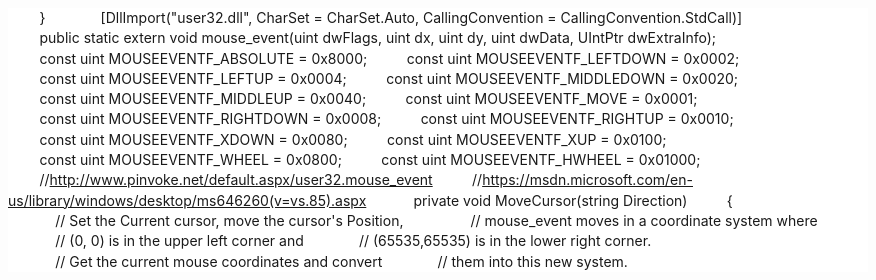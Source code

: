 &nbsp;&nbsp;&nbsp;&nbsp;&nbsp;&nbsp;&nbsp;&nbsp;}&nbsp;
&nbsp;
&nbsp;
&nbsp;&nbsp;&nbsp;&nbsp;&nbsp;&nbsp;&nbsp;&nbsp;[DllImport(<span class="cs__string">&quot;user32.dll&quot;</span>,&nbsp;CharSet&nbsp;=&nbsp;CharSet.Auto,&nbsp;CallingConvention&nbsp;=&nbsp;CallingConvention.StdCall)]&nbsp;
&nbsp;&nbsp;&nbsp;&nbsp;&nbsp;&nbsp;&nbsp;&nbsp;<span class="cs__keyword">public</span>&nbsp;<span class="cs__keyword">static</span>&nbsp;<span class="cs__keyword">extern</span>&nbsp;<span class="cs__keyword">void</span>&nbsp;mouse_event(<span class="cs__keyword">uint</span>&nbsp;dwFlags,&nbsp;<span class="cs__keyword">uint</span>&nbsp;dx,&nbsp;<span class="cs__keyword">uint</span>&nbsp;dy,&nbsp;<span class="cs__keyword">uint</span>&nbsp;dwData,&nbsp;UIntPtr&nbsp;dwExtraInfo);&nbsp;
&nbsp;
&nbsp;&nbsp;&nbsp;&nbsp;&nbsp;&nbsp;&nbsp;&nbsp;<span class="cs__keyword">const</span>&nbsp;<span class="cs__keyword">uint</span>&nbsp;MOUSEEVENTF_ABSOLUTE&nbsp;=&nbsp;0x8000;&nbsp;
&nbsp;&nbsp;&nbsp;&nbsp;&nbsp;&nbsp;&nbsp;&nbsp;<span class="cs__keyword">const</span>&nbsp;<span class="cs__keyword">uint</span>&nbsp;MOUSEEVENTF_LEFTDOWN&nbsp;=&nbsp;0x0002;&nbsp;
&nbsp;&nbsp;&nbsp;&nbsp;&nbsp;&nbsp;&nbsp;&nbsp;<span class="cs__keyword">const</span>&nbsp;<span class="cs__keyword">uint</span>&nbsp;MOUSEEVENTF_LEFTUP&nbsp;=&nbsp;0x0004;&nbsp;
&nbsp;&nbsp;&nbsp;&nbsp;&nbsp;&nbsp;&nbsp;&nbsp;<span class="cs__keyword">const</span>&nbsp;<span class="cs__keyword">uint</span>&nbsp;MOUSEEVENTF_MIDDLEDOWN&nbsp;=&nbsp;0x0020;&nbsp;
&nbsp;&nbsp;&nbsp;&nbsp;&nbsp;&nbsp;&nbsp;&nbsp;<span class="cs__keyword">const</span>&nbsp;<span class="cs__keyword">uint</span>&nbsp;MOUSEEVENTF_MIDDLEUP&nbsp;=&nbsp;0x0040;&nbsp;
&nbsp;&nbsp;&nbsp;&nbsp;&nbsp;&nbsp;&nbsp;&nbsp;<span class="cs__keyword">const</span>&nbsp;<span class="cs__keyword">uint</span>&nbsp;MOUSEEVENTF_MOVE&nbsp;=&nbsp;0x0001;&nbsp;
&nbsp;&nbsp;&nbsp;&nbsp;&nbsp;&nbsp;&nbsp;&nbsp;<span class="cs__keyword">const</span>&nbsp;<span class="cs__keyword">uint</span>&nbsp;MOUSEEVENTF_RIGHTDOWN&nbsp;=&nbsp;0x0008;&nbsp;
&nbsp;&nbsp;&nbsp;&nbsp;&nbsp;&nbsp;&nbsp;&nbsp;<span class="cs__keyword">const</span>&nbsp;<span class="cs__keyword">uint</span>&nbsp;MOUSEEVENTF_RIGHTUP&nbsp;=&nbsp;0x0010;&nbsp;
&nbsp;&nbsp;&nbsp;&nbsp;&nbsp;&nbsp;&nbsp;&nbsp;<span class="cs__keyword">const</span>&nbsp;<span class="cs__keyword">uint</span>&nbsp;MOUSEEVENTF_XDOWN&nbsp;=&nbsp;0x0080;&nbsp;
&nbsp;&nbsp;&nbsp;&nbsp;&nbsp;&nbsp;&nbsp;&nbsp;<span class="cs__keyword">const</span>&nbsp;<span class="cs__keyword">uint</span>&nbsp;MOUSEEVENTF_XUP&nbsp;=&nbsp;0x0100;&nbsp;
&nbsp;&nbsp;&nbsp;&nbsp;&nbsp;&nbsp;&nbsp;&nbsp;<span class="cs__keyword">const</span>&nbsp;<span class="cs__keyword">uint</span>&nbsp;MOUSEEVENTF_WHEEL&nbsp;=&nbsp;0x0800;&nbsp;
&nbsp;&nbsp;&nbsp;&nbsp;&nbsp;&nbsp;&nbsp;&nbsp;<span class="cs__keyword">const</span>&nbsp;<span class="cs__keyword">uint</span>&nbsp;MOUSEEVENTF_HWHEEL&nbsp;=&nbsp;0x01000;&nbsp;
&nbsp;
&nbsp;&nbsp;&nbsp;&nbsp;&nbsp;&nbsp;&nbsp;&nbsp;<span class="cs__com">//http://www.pinvoke.net/default.aspx/user32.mouse_event</span>&nbsp;
&nbsp;&nbsp;&nbsp;&nbsp;&nbsp;&nbsp;&nbsp;&nbsp;<span class="cs__com">//https://msdn.microsoft.com/en-us/library/windows/desktop/ms646260(v=vs.85).aspx</span>&nbsp;
&nbsp;
&nbsp;&nbsp;&nbsp;&nbsp;&nbsp;&nbsp;&nbsp;&nbsp;<span class="cs__keyword">private</span>&nbsp;<span class="cs__keyword">void</span>&nbsp;MoveCursor(<span class="cs__keyword">string</span>&nbsp;Direction)&nbsp;
&nbsp;&nbsp;&nbsp;&nbsp;&nbsp;&nbsp;&nbsp;&nbsp;{&nbsp;
&nbsp;&nbsp;&nbsp;&nbsp;&nbsp;&nbsp;&nbsp;&nbsp;&nbsp;&nbsp;&nbsp;&nbsp;<span class="cs__com">//&nbsp;Set&nbsp;the&nbsp;Current&nbsp;cursor,&nbsp;move&nbsp;the&nbsp;cursor's&nbsp;Position,</span>&nbsp;
&nbsp;&nbsp;
&nbsp;&nbsp;&nbsp;&nbsp;&nbsp;&nbsp;&nbsp;&nbsp;&nbsp;&nbsp;&nbsp;&nbsp;<span class="cs__com">//&nbsp;mouse_event&nbsp;moves&nbsp;in&nbsp;a&nbsp;coordinate&nbsp;system&nbsp;where</span>&nbsp;
&nbsp;&nbsp;&nbsp;&nbsp;&nbsp;&nbsp;&nbsp;&nbsp;&nbsp;&nbsp;&nbsp;&nbsp;<span class="cs__com">//&nbsp;(0,&nbsp;0)&nbsp;is&nbsp;in&nbsp;the&nbsp;upper&nbsp;left&nbsp;corner&nbsp;and</span>&nbsp;
&nbsp;&nbsp;&nbsp;&nbsp;&nbsp;&nbsp;&nbsp;&nbsp;&nbsp;&nbsp;&nbsp;&nbsp;<span class="cs__com">//&nbsp;(65535,65535)&nbsp;is&nbsp;in&nbsp;the&nbsp;lower&nbsp;right&nbsp;corner.</span>&nbsp;
&nbsp;
&nbsp;&nbsp;&nbsp;&nbsp;&nbsp;&nbsp;&nbsp;&nbsp;&nbsp;&nbsp;&nbsp;&nbsp;<span class="cs__com">//&nbsp;Get&nbsp;the&nbsp;current&nbsp;mouse&nbsp;coordinates&nbsp;and&nbsp;convert</span>&nbsp;
&nbsp;&nbsp;&nbsp;&nbsp;&nbsp;&nbsp;&nbsp;&nbsp;&nbsp;&nbsp;&nbsp;&nbsp;<span class="cs__com">//&nbsp;them&nbsp;into&nbsp;this&nbsp;new&nbsp;system.</span>&nbsp;
&nbsp;&nbsp;&nbsp;&nbsp;&nbsp;&nbsp;&nbsp;&nbsp;&nbsp;&nbsp;&nbsp;&nbsp;&nbsp;